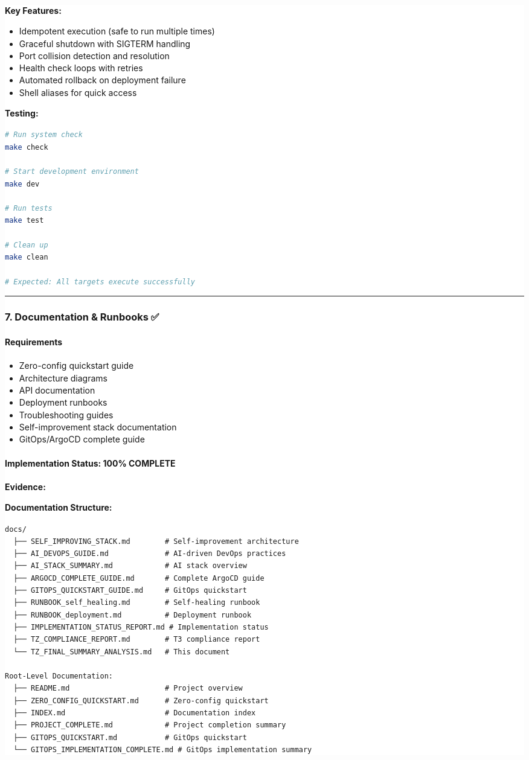 **Key Features:**
- Idempotent execution (safe to run multiple times)
- Graceful shutdown with SIGTERM handling
- Port collision detection and resolution
- Health check loops with retries
- Automated rollback on deployment failure
- Shell aliases for quick access

**Testing:**
```bash
# Run system check
make check

# Start development environment
make dev

# Run tests
make test

# Clean up
make clean

# Expected: All targets execute successfully
```

---

### 7. Documentation & Runbooks ✅

#### Requirements
- Zero-config quickstart guide
- Architecture diagrams
- API documentation
- Deployment runbooks
- Troubleshooting guides
- Self-improvement stack documentation
- GitOps/ArgoCD complete guide

#### Implementation Status: **100% COMPLETE**

**Evidence:**

**Documentation Structure:**
```
docs/
  ├── SELF_IMPROVING_STACK.md        # Self-improvement architecture
  ├── AI_DEVOPS_GUIDE.md             # AI-driven DevOps practices
  ├── AI_STACK_SUMMARY.md            # AI stack overview
  ├── ARGOCD_COMPLETE_GUIDE.md       # Complete ArgoCD guide
  ├── GITOPS_QUICKSTART_GUIDE.md     # GitOps quickstart
  ├── RUNBOOK_self_healing.md        # Self-healing runbook
  ├── RUNBOOK_deployment.md          # Deployment runbook
  ├── IMPLEMENTATION_STATUS_REPORT.md # Implementation status
  ├── TZ_COMPLIANCE_REPORT.md        # ТЗ compliance report
  └── TZ_FINAL_SUMMARY_ANALYSIS.md   # This document

Root-Level Documentation:
  ├── README.md                      # Project overview
  ├── ZERO_CONFIG_QUICKSTART.md      # Zero-config quickstart
  ├── INDEX.md                       # Documentation index
  ├── PROJECT_COMPLETE.md            # Project completion summary
  ├── GITOPS_QUICKSTART.md           # GitOps quickstart
  └── GITOPS_IMPLEMENTATION_COMPLETE.md # GitOps implementation summary
```
